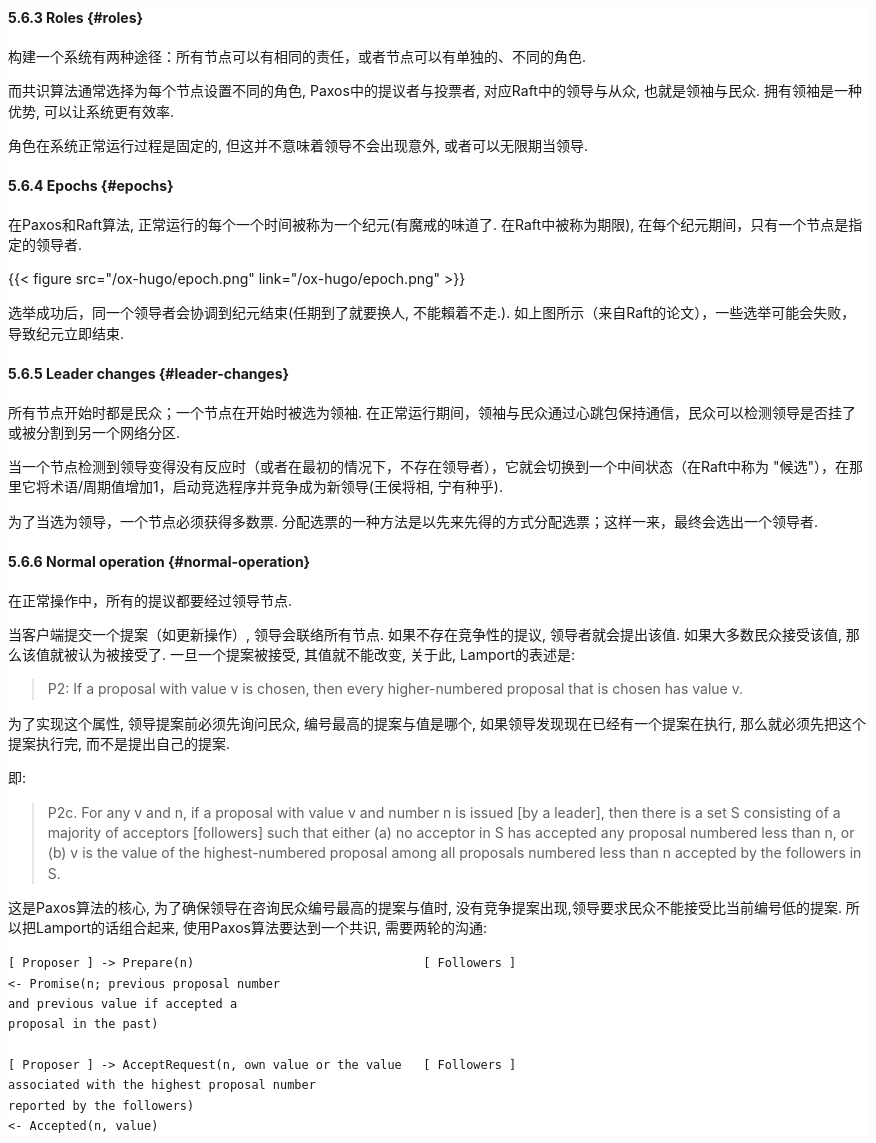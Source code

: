 #### <span class="section-num">5.6.3</span> Roles {#roles}

构建一个系统有两种途径：所有节点可以有相同的责任，或者节点可以有单独的、不同的角色.

而共识算法通常选择为每个节点设置不同的角色, Paxos中的提议者与投票者, 对应Raft中的领导与从众, 也就是领袖与民众. 拥有领袖是一种优势, 可以让系统更有效率.

角色在系统正常运行过程是固定的, 但这并不意味着领导不会出现意外, 或者可以无限期当领导.


#### <span class="section-num">5.6.4</span> Epochs {#epochs}

在Paxos和Raft算法, 正常运行的每个一个时间被称为一个纪元(有魔戒的味道了. 在Raft中被称为期限), 在每个纪元期间，只有一个节点是指定的领导者.

{{< figure src="/ox-hugo/epoch.png" link="/ox-hugo/epoch.png" >}}

选举成功后，同一个领导者会协调到纪元结束(任期到了就要换人, 不能賴着不走.). 如上图所示（来自Raft的论文），一些选举可能会失败，导致纪元立即结束.


#### <span class="section-num">5.6.5</span> Leader changes {#leader-changes}

所有节点开始时都是民众；一个节点在开始时被选为领袖. 在正常运行期间，领袖与民众通过心跳包保持通信，民众可以检测领导是否挂了或被分割到另一个网络分区.

当一个节点检测到领导变得没有反应时（或者在最初的情况下，不存在领导者），它就会切换到一个中间状态（在Raft中称为 "候选"），在那里它将术语/周期值增加1，启动竞选程序并竞争成为新领导(王侯将相, 宁有种乎).

为了当选为领导，一个节点必须获得多数票. 分配选票的一种方法是以先来先得的方式分配选票；这样一来，最终会选出一个领导者.


#### <span class="section-num">5.6.6</span> Normal operation {#normal-operation}

在正常操作中，所有的提议都要经过领导节点.

当客户端提交一个提案（如更新操作）, 领导会联络所有节点. 如果不存在竞争性的提议, 领导者就会提出该值.
如果大多数民众接受该值, 那么该值就被认为被接受了. 一旦一个提案被接受, 其值就不能改变, 关于此, Lamport的表述是:

> P2: If a proposal with value v is chosen, then every higher-numbered proposal that is chosen has value v.

为了实现这个属性, 领导提案前必须先询问民众, 编号最高的提案与值是哪个, 如果领导发现现在已经有一个提案在执行, 那么就必须先把这个提案执行完, 而不是提出自己的提案.

即:

> P2c. For any v and n, if a proposal with value v and number n is issued [by a leader], then there is a set S consisting of a majority of acceptors [followers] such that either (a) no acceptor in S has accepted any proposal numbered less than n, or (b) v is the value of the highest-numbered proposal among all proposals numbered less than n accepted by the followers in S.

这是Paxos算法的核心, 为了确保领导在咨询民众编号最高的提案与值时, 没有竞争提案出现,领导要求民众不能接受比当前编号低的提案. 所以把Lamport的话组合起来, 使用Paxos算法要达到一个共识, 需要两轮的沟通:

```text
[ Proposer ] -> Prepare(n)                                [ Followers ]
<- Promise(n; previous proposal number
and previous value if accepted a
proposal in the past)

[ Proposer ] -> AcceptRequest(n, own value or the value   [ Followers ]
associated with the highest proposal number
reported by the followers)
<- Accepted(n, value)
```
